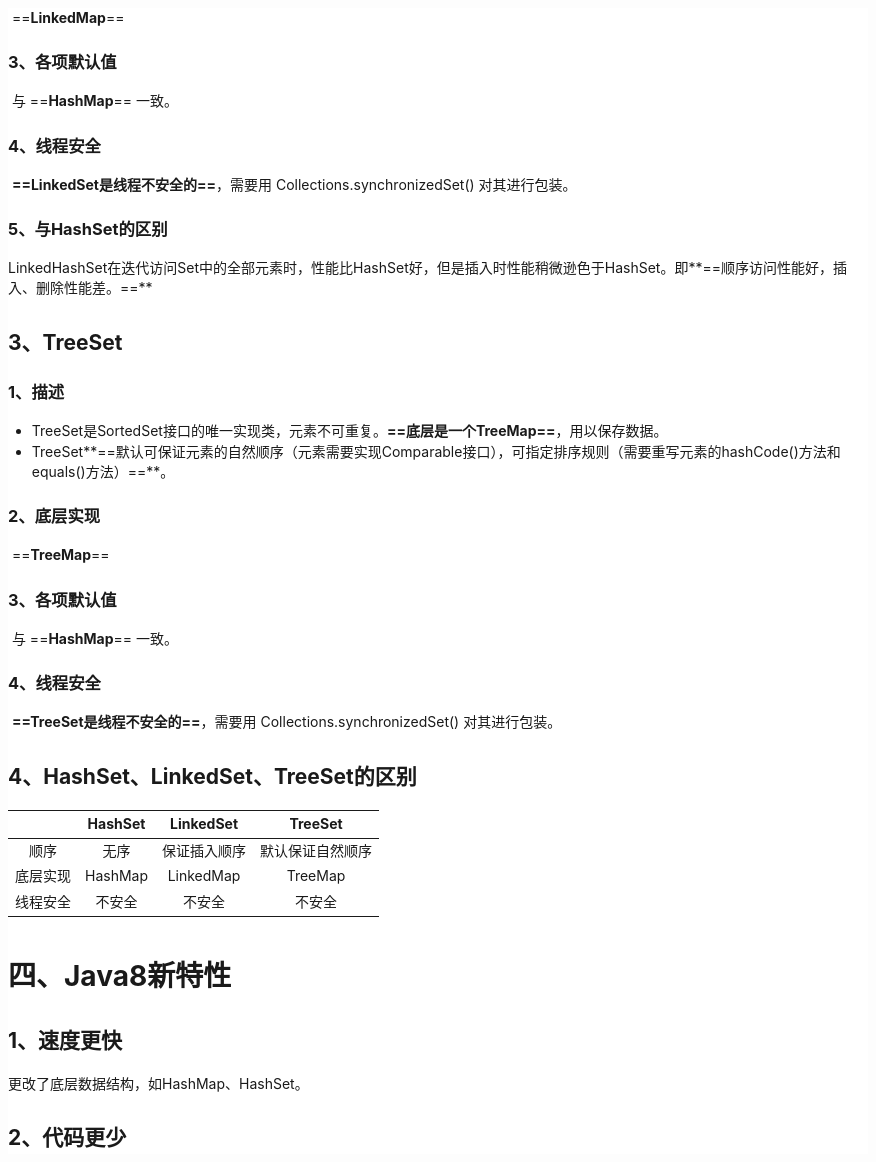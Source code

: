 ​	==**LinkedMap**==

### 3、各项默认值

​	与 	==**HashMap**==  一致。

### 4、线程安全

​	**==LinkedSet是线程不安全的==**，需要用 Collections.synchronizedSet() 对其进行包装。

### 5、与HashSet的区别

​	LinkedHashSet在迭代访问Set中的全部元素时，性能比HashSet好，但是插入时性能稍微逊色于HashSet。即**==顺序访问性能好，插入、删除性能差。==**

## 3、TreeSet

### 1、描述

- TreeSet是SortedSet接口的唯一实现类，元素不可重复。**==底层是一个TreeMap==**，用以保存数据。
- TreeSet**==默认可保证元素的自然顺序（元素需要实现Comparable接口），可指定排序规则（需要重写元素的hashCode()方法和equals()方法）==**。

### 2、底层实现

​	==**TreeMap**==

### 3、各项默认值

​	与 	==**HashMap**==  一致。

### 4、线程安全

​	**==TreeSet是线程不安全的==**，需要用 Collections.synchronizedSet() 对其进行包装。

## 4、HashSet、LinkedSet、TreeSet的区别

|          | HashSet |  LinkedSet   |     TreeSet      |
| :------: | :-----: | :----------: | :--------------: |
|   顺序   |  无序   | 保证插入顺序 | 默认保证自然顺序 |
| 底层实现 | HashMap |  LinkedMap   |     TreeMap      |
| 线程安全 | 不安全  |    不安全    |      不安全      |

# 四、Java8新特性

## 1、速度更快

更改了底层数据结构，如HashMap、HashSet。

## 2、代码更少
